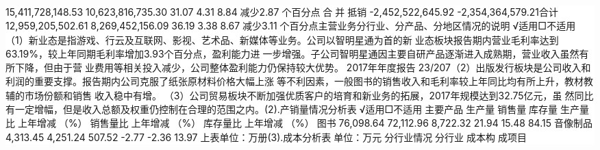 15,411,728,148.53
10,623,816,735.30
31.07
4.31
8.84
减少2.87
个百分点
合
并
抵销
-2,452,522,645.92
-2,354,364,579.21合计
12,959,205,502.61
8,269,452,156.09
36.19
3.38
8.67
减少3.11
个百分点主营业务分行业、分产品、分地区情况的说明
√适用□不适用
（1）新业态是指游戏、行云及互联网、影视、艺术品、新媒体等业务。公司以智明星通为首的新
业态板块报告期内营业毛利率达到63.19%，较上年同期毛利率增加3.93个百分点，盈利能力进
一步增强。子公司智明星通因主要自研产品逐渐进入成熟期，营业收入虽然有所下降，但由于营
业费用等相关投入减少，公司整体盈利能力仍保持较大优势。
2017年年度报告
23/207（2）出版发行板块是公司收入和利润的重要支撑。报告期内公司克服了纸张原材料价格大幅上涨
等不利因素，一般图书的销售收入和毛利率较上年同比均有所上升，教材教辅的市场份额和销售
收入稳中有增。
（3）公司贸易板块不断加强优质客户的培育和新业务的拓展，2017年规模达到32.75亿元，虽
然同比有一定增幅，但是收入总额及权重仍控制在合理的范围之内。(2).产销量情况分析表
√适用□不适用
主要产品
生产量
销售量
库存量
生产量比
上年增减
（%）
销售量比
上年增减
（%）
库存量比
上年增减
（%）
图书
76,098.64
72,112.96
8,722.32
21.94
15.48
84.15
音像制品
4,313.45
4,251.24
507.52
-2.77
-2.36
13.97
上表单位：万册(3).成本分析表
单位：万元
分行业情况
分行业
成本构
成项目